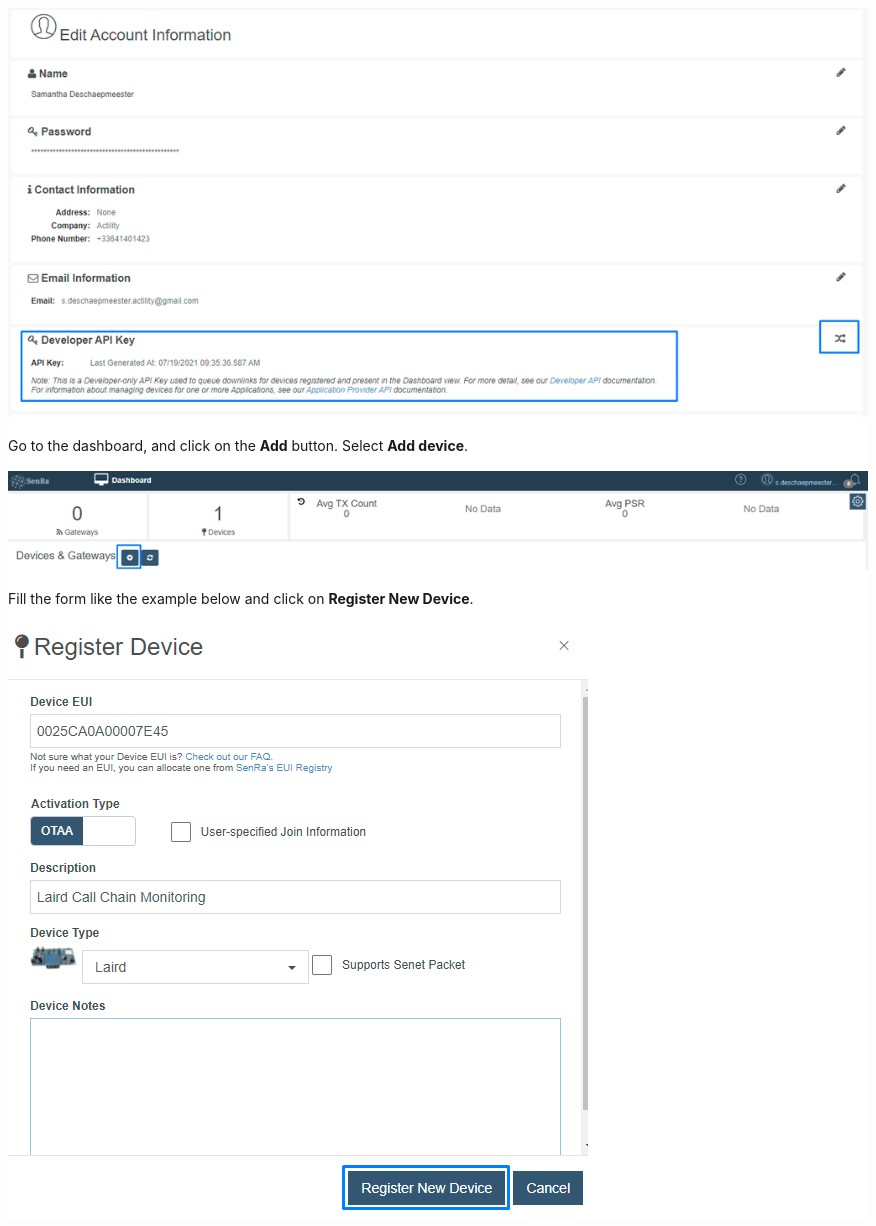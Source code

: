 ![api_key](images/senra_generate_api_key.png)

Go to the dashboard, and click on the **Add** button. Select **Add device**.

![senra_add_device](images/senra_add_device_button.png)

Fill the form like the example below and click on **Register New Device**.

![senra_form_device](images/senra_add_device_form_true.png)